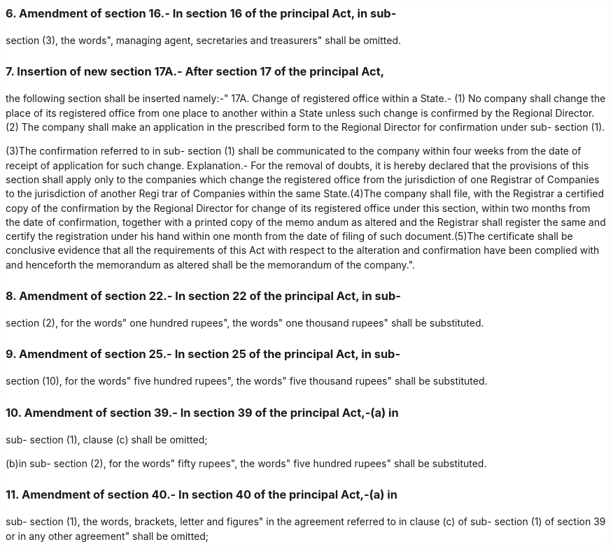 ### 6. Amendment of section 16.- In section 16 of the principal Act, in sub-
section (3), the words", managing agent, secretaries and treasurers" shall be
omitted.

### 7. Insertion of new section 17A.- After section 17 of the principal Act,
the following section shall be inserted namely:-" 17A. Change of registered
office within a State.- (1) No company shall change the place of its
registered office from one place to another within a State unless such change
is confirmed by the Regional Director.(2) The company shall make an
application in the prescribed form to the Regional Director for confirmation
under sub- section (1).

(3)The confirmation referred to in sub- section (1) shall be communicated to
the company within four weeks from the date of receipt of application for such
change. Explanation.- For the removal of doubts, it is hereby declared that
the provisions of this section shall apply only to the companies which change
the registered office from the jurisdiction of one Registrar of Companies to
the jurisdiction of another Regi trar of Companies within the same
State.(4)The company shall file, with the Registrar a certified copy of the
confirmation by the Regional Director for change of its registered office
under this section, within two months from the date of confirmation, together
with a printed copy of the memo andum as altered and the Registrar shall
register the same and certify the registration under his hand within one month
from the date of filing of such document.(5)The certificate shall be
conclusive evidence that all the requirements of this Act with respect to the
alteration and confirmation have been complied with and henceforth the
memorandum as altered shall be the memorandum of the company.".

### 8. Amendment of section 22.- In section 22 of the principal Act, in sub-
section (2), for the words" one hundred rupees", the words" one thousand
rupees" shall be substituted.

### 9. Amendment of section 25.- In section 25 of the principal Act, in sub-
section (10), for the words" five hundred rupees", the words" five thousand
rupees" shall be substituted.

### 10. Amendment of section 39.- In section 39 of the principal Act,-(a) in
sub- section (1), clause (c) shall be omitted;

(b)in sub- section (2), for the words" fifty rupees", the words" five hundred
rupees" shall be substituted.

### 11. Amendment of section 40.- In section 40 of the principal Act,-(a) in
sub- section (1), the words, brackets, letter and figures" in the agreement
referred to in clause (c) of sub- section (1) of section 39 or in any other
agreement" shall be omitted;
